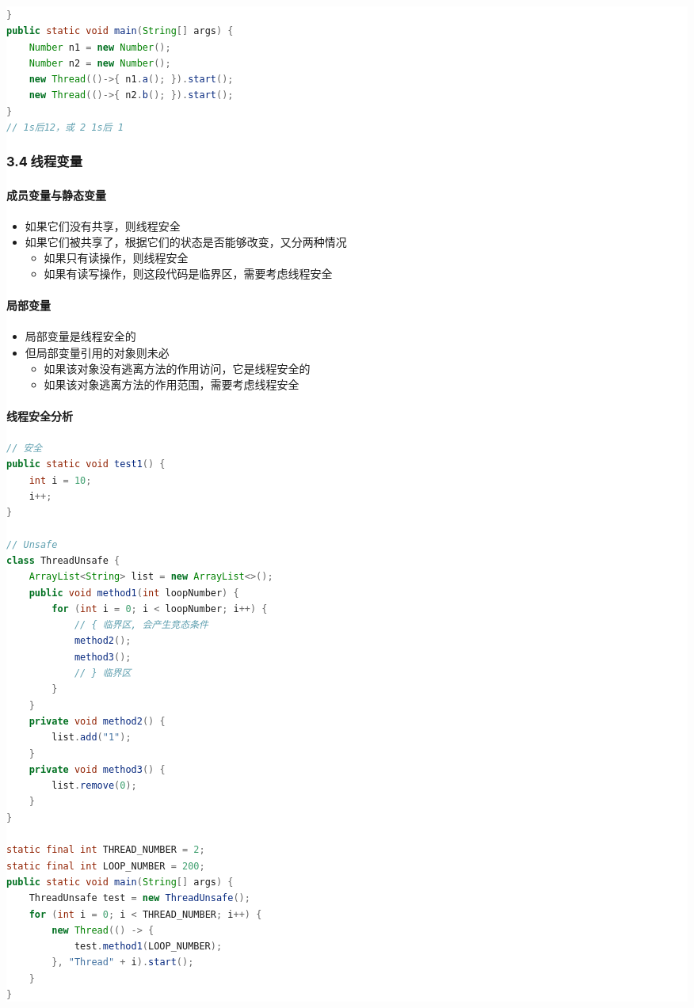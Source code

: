 ```java
}
public static void main(String[] args) {
    Number n1 = new Number();
    Number n2 = new Number();
    new Thread(()->{ n1.a(); }).start();
    new Thread(()->{ n2.b(); }).start();
}
// 1s后12，或 2 1s后 1
```

### 3.4 线程变量

#### 成员变量与静态变量

- 如果它们没有共享，则线程安全
- 如果它们被共享了，根据它们的状态是否能够改变，又分两种情况
  - 如果只有读操作，则线程安全
  - 如果有读写操作，则这段代码是临界区，需要考虑线程安全

#### 局部变量

- 局部变量是线程安全的
- 但局部变量引用的对象则未必
  - 如果该对象没有逃离方法的作用访问，它是线程安全的
  - 如果该对象逃离方法的作用范围，需要考虑线程安全

#### 线程安全分析

```java
// 安全
public static void test1() {
    int i = 10;
    i++;
}

// Unsafe
class ThreadUnsafe {
    ArrayList<String> list = new ArrayList<>();
    public void method1(int loopNumber) {
        for (int i = 0; i < loopNumber; i++) {
            // { 临界区, 会产生竞态条件
            method2();
            method3();
            // } 临界区
        }
    }
    private void method2() {
    	list.add("1");
    }
    private void method3() {
    	list.remove(0);
    }
}

static final int THREAD_NUMBER = 2;
static final int LOOP_NUMBER = 200;
public static void main(String[] args) {
    ThreadUnsafe test = new ThreadUnsafe();
    for (int i = 0; i < THREAD_NUMBER; i++) {
        new Thread(() -> {
            test.method1(LOOP_NUMBER);
        }, "Thread" + i).start();
    }
}
```